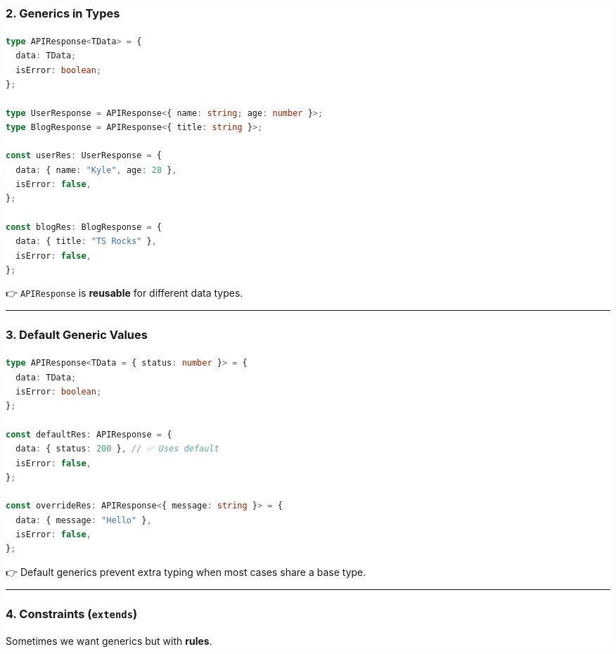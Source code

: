 
### 2. Generics in Types

```ts
type APIResponse<TData> = {
  data: TData;
  isError: boolean;
};

type UserResponse = APIResponse<{ name: string; age: number }>;
type BlogResponse = APIResponse<{ title: string }>;

const userRes: UserResponse = {
  data: { name: "Kyle", age: 28 },
  isError: false,
};

const blogRes: BlogResponse = {
  data: { title: "TS Rocks" },
  isError: false,
};
```

👉 `APIResponse` is **reusable** for different data types.

---

### 3. Default Generic Values

```ts
type APIResponse<TData = { status: number }> = {
  data: TData;
  isError: boolean;
};

const defaultRes: APIResponse = {
  data: { status: 200 }, // ✅ Uses default
  isError: false,
};

const overrideRes: APIResponse<{ message: string }> = {
  data: { message: "Hello" },
  isError: false,
};
```

👉 Default generics prevent extra typing when most cases share a base type.

---

### 4. Constraints (`extends`)

Sometimes we want generics but with **rules**.
